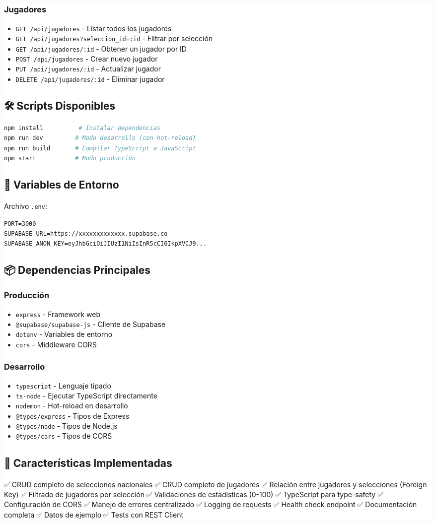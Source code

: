 ### Jugadores
- `GET /api/jugadores` - Listar todos los jugadores
- `GET /api/jugadores?seleccion_id=:id` - Filtrar por selección
- `GET /api/jugadores/:id` - Obtener un jugador por ID
- `POST /api/jugadores` - Crear nuevo jugador
- `PUT /api/jugadores/:id` - Actualizar jugador
- `DELETE /api/jugadores/:id` - Eliminar jugador

## 🛠️ Scripts Disponibles

```bash
npm install          # Instalar dependencias
npm run dev         # Modo desarrollo (con hot-reload)
npm run build       # Compilar TypeScript a JavaScript
npm start           # Modo producción
```

## 🔐 Variables de Entorno

Archivo `.env`:
```env
PORT=3000
SUPABASE_URL=https://xxxxxxxxxxxxx.supabase.co
SUPABASE_ANON_KEY=eyJhbGciOiJIUzI1NiIsInR5cCI6IkpXVCJ9...
```

## 📦 Dependencias Principales

### Producción
- `express` - Framework web
- `@supabase/supabase-js` - Cliente de Supabase
- `dotenv` - Variables de entorno
- `cors` - Middleware CORS

### Desarrollo
- `typescript` - Lenguaje tipado
- `ts-node` - Ejecutar TypeScript directamente
- `nodemon` - Hot-reload en desarrollo
- `@types/express` - Tipos de Express
- `@types/node` - Tipos de Node.js
- `@types/cors` - Tipos de CORS

## 🎯 Características Implementadas

✅ CRUD completo de selecciones nacionales
✅ CRUD completo de jugadores
✅ Relación entre jugadores y selecciones (Foreign Key)
✅ Filtrado de jugadores por selección
✅ Validaciones de estadísticas (0-100)
✅ TypeScript para type-safety
✅ Configuración de CORS
✅ Manejo de errores centralizado
✅ Logging de requests
✅ Health check endpoint
✅ Documentación completa
✅ Datos de ejemplo
✅ Tests con REST Client

